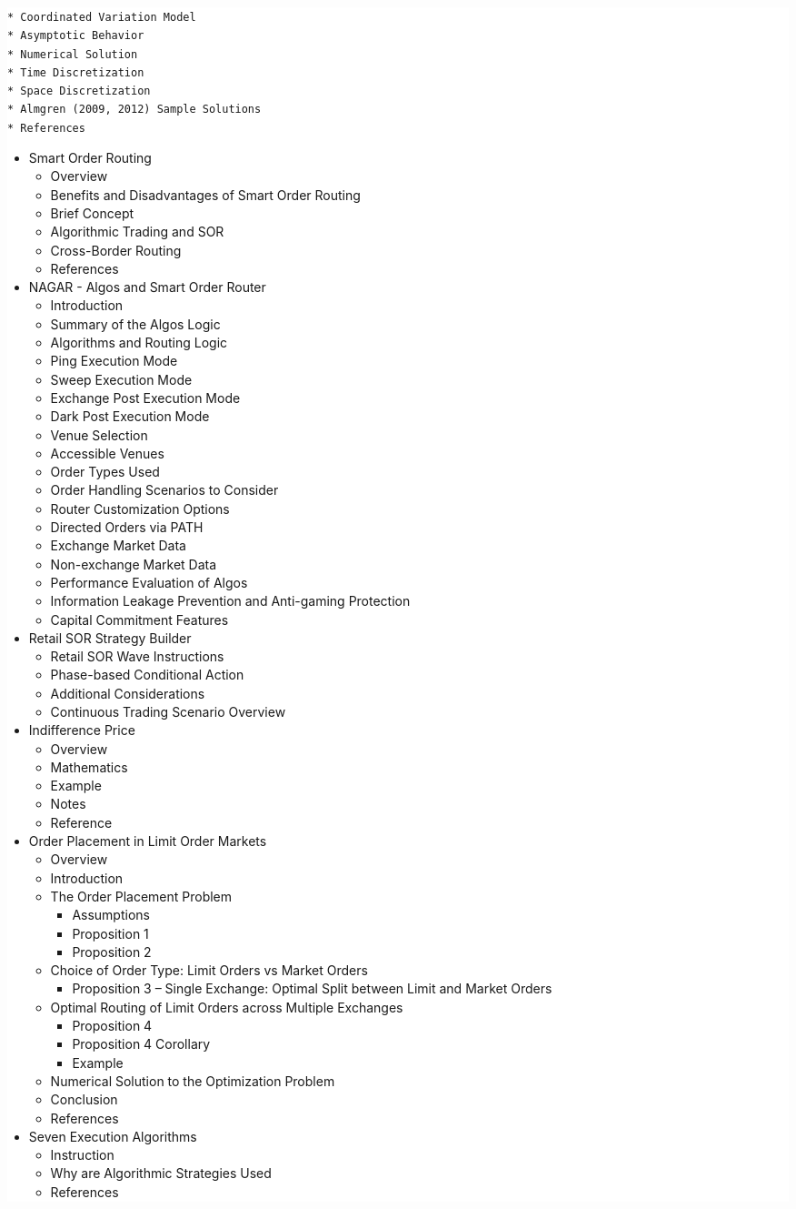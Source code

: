 	* Coordinated Variation Model
	* Asymptotic Behavior
	* Numerical Solution
	* Time Discretization
	* Space Discretization
	* Almgren (2009, 2012) Sample Solutions
	* References
 * Smart Order Routing
	* Overview
	* Benefits and Disadvantages of Smart Order Routing
	* Brief Concept
	* Algorithmic Trading and SOR
	* Cross-Border Routing
	* References
 * NAGAR - Algos and Smart Order Router
	* Introduction
	* Summary of the Algos Logic
	* Algorithms and Routing Logic
	* Ping Execution Mode
	* Sweep Execution Mode
	* Exchange Post Execution Mode
	* Dark Post Execution Mode
	* Venue Selection
	* Accessible Venues
	* Order Types Used
	* Order Handling Scenarios to Consider
	* Router Customization Options
	* Directed Orders via PATH
	* Exchange Market Data
	* Non-exchange Market Data
	* Performance Evaluation of Algos
	* Information Leakage Prevention and Anti-gaming Protection
	* Capital Commitment Features
 * Retail SOR Strategy Builder
	* Retail SOR Wave Instructions
	* Phase-based Conditional Action
	* Additional Considerations
	* Continuous Trading Scenario Overview
 * Indifference Price
	* Overview
	* Mathematics
	* Example
	* Notes
	* Reference
 * Order Placement in Limit Order Markets
	* Overview
	* Introduction
	* The Order Placement Problem
		* Assumptions
		* Proposition 1
		* Proposition 2
	* Choice of Order Type: Limit Orders vs Market Orders
		* Proposition 3 – Single Exchange: Optimal Split between Limit and Market Orders
	* Optimal Routing of Limit Orders across Multiple Exchanges
		* Proposition 4
		* Proposition 4 Corollary
		* Example
	* Numerical Solution to the Optimization Problem
	* Conclusion
	* References
 * Seven Execution Algorithms
	* Instruction
	* Why are Algorithmic Strategies Used
	* References